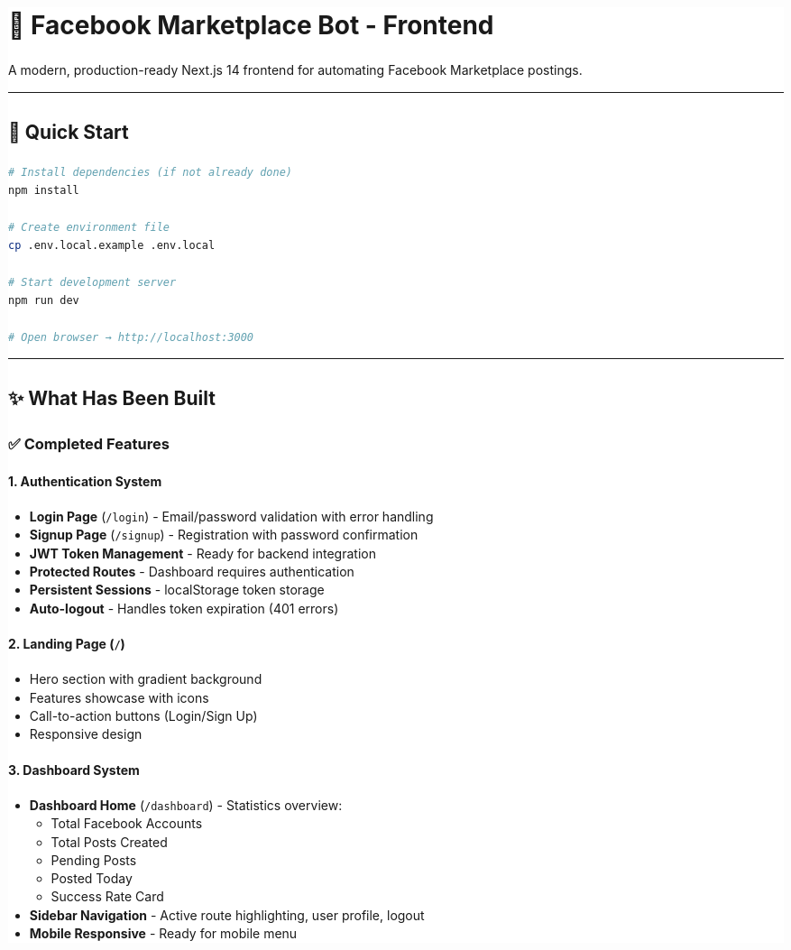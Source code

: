 # 🚀 Facebook Marketplace Bot - Frontend

A modern, production-ready Next.js 14 frontend for automating Facebook Marketplace postings.

---

## 🚀 Quick Start

```bash
# Install dependencies (if not already done)
npm install

# Create environment file
cp .env.local.example .env.local

# Start development server
npm run dev

# Open browser → http://localhost:3000
```

---

## ✨ What Has Been Built

### ✅ **Completed Features**

#### 1. Authentication System
- **Login Page** (`/login`) - Email/password validation with error handling
- **Signup Page** (`/signup`) - Registration with password confirmation  
- **JWT Token Management** - Ready for backend integration
- **Protected Routes** - Dashboard requires authentication
- **Persistent Sessions** - localStorage token storage
- **Auto-logout** - Handles token expiration (401 errors)

#### 2. Landing Page (`/`)
- Hero section with gradient background
- Features showcase with icons
- Call-to-action buttons (Login/Sign Up)
- Responsive design

#### 3. Dashboard System
- **Dashboard Home** (`/dashboard`) - Statistics overview:
  - Total Facebook Accounts
  - Total Posts Created  
  - Pending Posts
  - Posted Today
  - Success Rate Card
- **Sidebar Navigation** - Active route highlighting, user profile, logout
- **Mobile Responsive** - Ready for mobile menu
